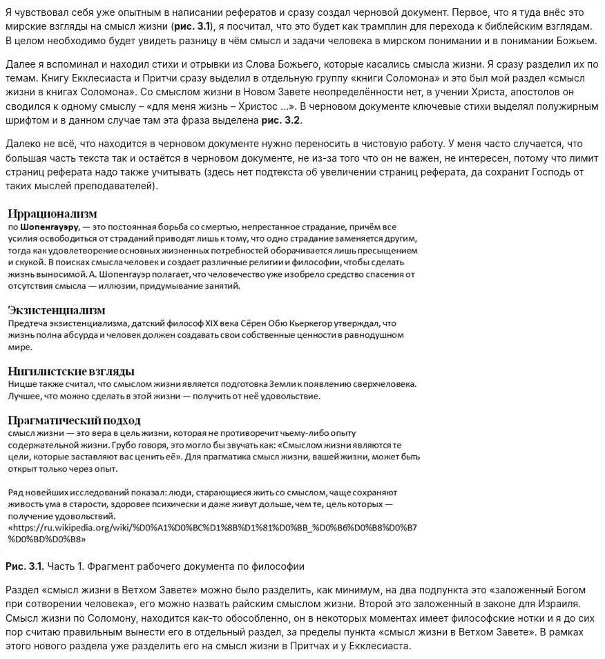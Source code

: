 Я чувствовал себя уже опытным в написании рефератов и сразу создал черновой документ. Первое, что я туда внёс это мирские взгляды на смысл жизни (**рис. 3.1**), я посчитал, что это будет как трамплин для перехода к библейским взглядам. В целом необходимо будет увидеть разницу в чём смысл и задачи человека в мирском понимании и в понимании Божьем.

Далее я вспоминал и находил стихи и отрывки из Слова Божьего, которые касались смысла жизни. Я сразу разделил их по темам. Книгу Екклесиаста и Притчи сразу выделил в отдельную группу «книги Соломона» и это был мой раздел «смысл жизни в книгах Соломона». Со смыслом жизни в Новом Завете неопределённости нет, в учении Христа, апостолов он сводился к одному смыслу – «для меня жизнь – Христос …». В черновом документе ключевые стихи выделял полужирным шрифтом и в данном случае там эта фраза выделена **рис. 3.2**.

Далеко не всё, что находится в черновом документе нужно переносить в чистовую работу. У меня часто случается, что большая часть текста так и остаётся в черновом документе, не из-за того что он не важен, не интересен, потому что лимит страниц реферата надо также учитывать (здесь нет подтекста об увеличении страниц реферата, да сохранит Господь от таких мыслей преподавателей).

![Часть 1. Фрагмент рабочего документа по философии](../images/031.png)

**Рис. 3.1.** Часть 1. Фрагмент рабочего документа по философии

Раздел «смысл жизни в Ветхом Завете» можно было разделить, как минимум, на два подпункта это «заложенный Богом при сотворении человека», его можно назвать райским смыслом жизни. Второй это заложенный в законе для Израиля. Смысл жизни по Соломону, находится как-то обособленно, он в некоторых моментах имеет философские нотки и я до сих пор считаю правильным вынести его в отдельный раздел, за пределы пункта «смысл жизни в Ветхом Завете». В рамках этого нового раздела уже разделить его на смысл жизни в Притчах и у Екклесиаста.
